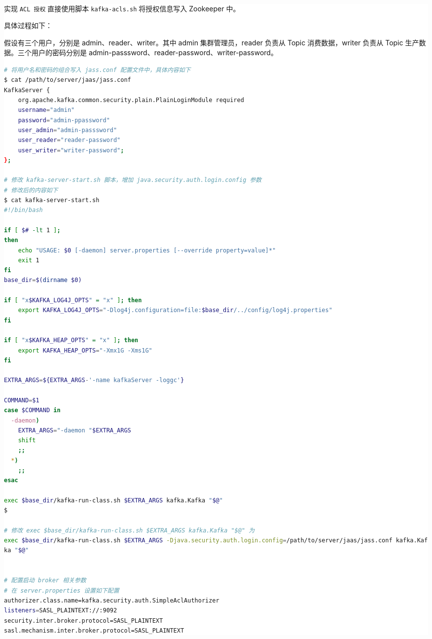实现 `ACL 授权` 直接使用脚本 `kafka-acls.sh` 将授权信息写入 Zookeeper 中。

具体过程如下：

假设有三个用户，分别是 admin、reader、writer。其中 admin 集群管理员，reader 负责从 Topic 消费数据，writer 负责从 Topic 生产数据。三个用户的密码分别是 admin-passsword、reader-password、writer-password。

```bash
# 将用户名和密码的组合写入 jass.conf 配置文件中，具体内容如下
$ cat /path/to/server/jaas/jass.conf
KafkaServer {
    org.apache.kafka.common.security.plain.PlainLoginModule required
    username="admin"
    password="admin-ppassword"
    user_admin="admin-passsword"
    user_reader="reader-password"
    user_writer="writer-password";
};

# 修改 kafka-server-start.sh 脚本，增加 java.security.auth.login.config 参数
# 修改后的内容如下
$ cat kafka-server-start.sh
#!/bin/bash

if [ $# -lt 1 ];
then
	echo "USAGE: $0 [-daemon] server.properties [--override property=value]*"
	exit 1
fi
base_dir=$(dirname $0)

if [ "x$KAFKA_LOG4J_OPTS" = "x" ]; then
    export KAFKA_LOG4J_OPTS="-Dlog4j.configuration=file:$base_dir/../config/log4j.properties"
fi

if [ "x$KAFKA_HEAP_OPTS" = "x" ]; then
    export KAFKA_HEAP_OPTS="-Xmx1G -Xms1G"
fi

EXTRA_ARGS=${EXTRA_ARGS-'-name kafkaServer -loggc'}

COMMAND=$1
case $COMMAND in
  -daemon)
    EXTRA_ARGS="-daemon "$EXTRA_ARGS
    shift
    ;;
  *)
    ;;
esac

exec $base_dir/kafka-run-class.sh $EXTRA_ARGS kafka.Kafka "$@"
$

# 修改 exec $base_dir/kafka-run-class.sh $EXTRA_ARGS kafka.Kafka "$@" 为
exec $base_dir/kafka-run-class.sh $EXTRA_ARGS -Djava.security.auth.login.config=/path/to/server/jaas/jass.conf kafka.Kafka "$@"


# 配置启动 broker 相关参数
# 在 server.properties 设置如下配置
authorizer.class.name=kafka.security.auth.SimpleAclAuthorizer
listeners=SASL_PLAINTEXT://:9092
security.inter.broker.protocol=SASL_PLAINTEXT
sasl.mechanism.inter.broker.protocol=SASL_PLAINTEXT
```